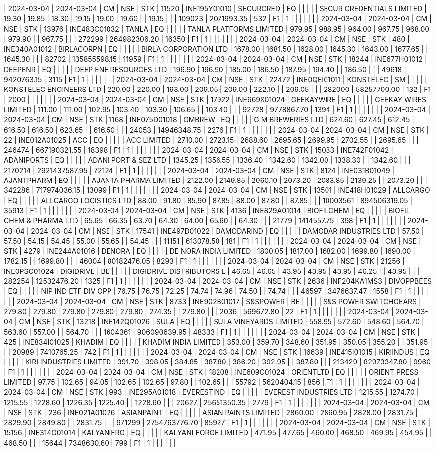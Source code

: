 | 2024-03-04 | 2024-03-04 | CM | NSE | STK | 11520 | INE195Y01010 | SECURCRED | EQ |  |  |  |  | SECUR CREDENTIALS LIMITED | 19.30 | 19.85 | 18.30 | 19.15 | 19.00 | 19.60 |  | 19.15 |  |  | 109023 | 2071993.35 | 532 | F1 | 1 |  |  |  |  |  |
| 2024-03-04 | 2024-03-04 | CM | NSE | STK | 13976 | INE483C01032 | TANLA | EQ |  |  |  |  | TANLA PLATFORMS LIMITED | 979.95 | 988.95 | 964.00 | 967.75 | 968.00 | 979.90 |  | 967.75 |  |  | 272299 | 264982306.20 | 16350 | F1 | 1 |  |  |  |  |  |
| 2024-03-04 | 2024-03-04 | CM | NSE | STK | 480 | INE340A01012 | BIRLACORPN | EQ |  |  |  |  | BIRLA CORPORATION LTD | 1678.00 | 1681.50 | 1628.00 | 1645.30 | 1643.00 | 1677.65 |  | 1645.30 |  |  | 82702 | 135855598.15 | 11959 | F1 | 1 |  |  |  |  |  |
| 2024-03-04 | 2024-03-04 | CM | NSE | STK | 18244 | INE677H01012 | DEEPENR | EQ |  |  |  |  | DEEP ENE RESOURCES LTD | 196.90 | 196.90 | 185.00 | 186.50 | 187.95 | 194.40 |  | 186.50 |  |  | 49618 | 9420763.15 | 3115 | F1 | 1 |  |  |  |  |  |
| 2024-03-04 | 2024-03-04 | CM | NSE | STK | 22472 | INE0QEI01011 | KONSTELEC | SM |  |  |  |  | KONSTELEC ENGINEERS LTD | 220.00 | 220.00 | 193.00 | 209.05 | 209.00 | 222.10 |  | 209.05 |  |  | 282000 | 58257700.00 | 132 | F1 | 2000 |  |  |  |  |  |
| 2024-03-04 | 2024-03-04 | CM | NSE | STK | 17922 | INE669X01024 | GEEKAYWIRE | EQ |  |  |  |  | GEEKAY WIRES LIMITED | 111.00 | 111.00 | 102.95 | 103.40 | 103.30 | 106.65 |  | 103.40 |  |  | 92728 | 9778867.70 | 1394 | F1 | 1 |  |  |  |  |  |
| 2024-03-04 | 2024-03-04 | CM | NSE | STK | 1168 | INE075D01018 | GMBREW | EQ |  |  |  |  | G M BREWERIES LTD | 624.60 | 627.45 | 612.45 | 616.50 | 616.50 | 623.65 |  | 616.50 |  |  | 24053 | 14946348.75 | 2276 | F1 | 1 |  |  |  |  |  |
| 2024-03-04 | 2024-03-04 | CM | NSE | STK | 22 | INE012A01025 | ACC | EQ |  |  |  |  | ACC LIMITED | 2710.00 | 2723.15 | 2688.60 | 2695.65 | 2699.95 | 2702.55 |  | 2695.65 |  |  | 246474 | 667190321.55 | 18398 | F1 | 1 |  |  |  |  |  |
| 2024-03-04 | 2024-03-04 | CM | NSE | STK | 15083 | INE742F01042 | ADANIPORTS | EQ |  |  |  |  | ADANI PORT & SEZ LTD | 1345.25 | 1356.55 | 1336.40 | 1342.60 | 1342.00 | 1338.30 |  | 1342.60 |  |  | 2170214 | 2921437587.95 | 72124 | F1 | 1 |  |  |  |  |  |
| 2024-03-04 | 2024-03-04 | CM | NSE | STK | 8124 | INE031B01049 | AJANTPHARM | EQ |  |  |  |  | AJANTA PHARMA LIMITED | 2122.00 | 2149.85 | 2060.10 | 2073.20 | 2083.85 | 2139.25 |  | 2073.20 |  |  | 342286 | 717974036.15 | 13099 | F1 | 1 |  |  |  |  |  |
| 2024-03-04 | 2024-03-04 | CM | NSE | STK | 13501 | INE418H01029 | ALLCARGO | EQ |  |  |  |  | ALLCARGO LOGISTICS LTD | 88.00 | 91.80 | 85.90 | 87.85 | 88.00 | 87.80 |  | 87.85 |  |  | 10003561 | 894506319.05 | 35913 | F1 | 1 |  |  |  |  |  |
| 2024-03-04 | 2024-03-04 | CM | NSE | STK | 4136 | INE829A01014 | BIOFILCHEM | EQ |  |  |  |  | BIOFIL CHEM & PHARMA LTD | 65.65 | 66.35 | 63.70 | 64.30 | 64.00 | 65.60 |  | 64.30 |  |  | 21779 | 1414557.75 | 398 | F1 | 1 |  |  |  |  |  |
| 2024-03-04 | 2024-03-04 | CM | NSE | STK | 17541 | INE497D01022 | DAMODARIND | EQ |  |  |  |  | DAMODAR INDUSTRIES LTD | 57.50 | 57.50 | 54.15 | 54.45 | 55.00 | 55.65 |  | 54.45 |  |  | 11151 | 613078.50 | 181 | F1 | 1 |  |  |  |  |  |
| 2024-03-04 | 2024-03-04 | CM | NSE | STK | 4279 | INE244A01016 | DENORA | EQ |  |  |  |  | DE NORA INDIA LIMITED | 1800.05 | 1817.00 | 1682.00 | 1699.80 | 1690.00 | 1782.15 |  | 1699.80 |  |  | 46004 | 80182476.05 | 8293 | F1 | 1 |  |  |  |  |  |
| 2024-03-04 | 2024-03-04 | CM | NSE | STK | 21256 | INE0PSC01024 | DIGIDRIVE | BE |  |  |  |  | DIGIDRIVE DISTRIBUTORS L | 46.65 | 46.65 | 43.95 | 43.95 | 43.95 | 46.25 |  | 43.95 |  |  | 282254 | 12532476.20 | 1325 | F1 | 1 |  |  |  |  |  |
| 2024-03-04 | 2024-03-04 | CM | NSE | STK | 2636 | INF204KA1MS3 | DIVOPPBEES | EQ |  |  |  |  | NIP IND ETF DIV OPP | 76.75 | 76.75 | 72.25 | 74.74 | 74.96 | 74.50 |  | 74.74 |  |  | 46597 | 3476637.47 | 1558 | F1 | 1 |  |  |  |  |  |
| 2024-03-04 | 2024-03-04 | CM | NSE | STK | 8733 | INE902B01017 | S&SPOWER | BE |  |  |  |  | S&S POWER SWITCHGEARS | 279.80 | 279.80 | 279.80 | 279.80 | 279.80 | 274.35 |  | 279.80 |  |  | 2036 | 569672.80 | 22 | F1 | 1 |  |  |  |  |  |
| 2024-03-04 | 2024-03-04 | CM | NSE | STK | 13218 | INE142Q01026 | SULA | EQ |  |  |  |  | SULA VINEYARDS LIMITED | 558.95 | 572.60 | 548.60 | 564.70 | 563.60 | 557.00 |  | 564.70 |  |  | 1604361 | 906090639.95 | 48333 | F1 | 1 |  |  |  |  |  |
| 2024-03-04 | 2024-03-04 | CM | NSE | STK | 425 | INE834I01025 | KHADIM | EQ |  |  |  |  | KHADIM INDIA LIMITED | 353.00 | 359.70 | 348.60 | 351.95 | 350.05 | 355.20 |  | 351.95 |  |  | 20989 | 7410765.25 | 742 | F1 | 1 |  |  |  |  |  |
| 2024-03-04 | 2024-03-04 | CM | NSE | STK | 16639 | INE415I01015 | KIRIINDUS | EQ |  |  |  |  | KIRI INDUSTRIES LIMITED | 391.70 | 398.05 | 384.85 | 387.80 | 386.20 | 392.95 |  | 387.80 |  |  | 213429 | 82973347.80 | 9960 | F1 | 1 |  |  |  |  |  |
| 2024-03-04 | 2024-03-04 | CM | NSE | STK | 18208 | INE609C01024 | ORIENTLTD | EQ |  |  |  |  | ORIENT PRESS LIMITED | 97.75 | 102.65 | 94.05 | 102.65 | 102.65 | 97.80 |  | 102.65 |  |  | 55792 | 5620404.15 | 856 | F1 | 1 |  |  |  |  |  |
| 2024-03-04 | 2024-03-04 | CM | NSE | STK | 993 | INE295A01018 | EVERESTIND | EQ |  |  |  |  | EVEREST INDUSTRIES LTD | 1215.55 | 1274.70 | 1215.55 | 1228.60 | 1226.35 | 1225.40 |  | 1228.60 |  |  | 20627 | 25651350.35 | 2779 | F1 | 1 |  |  |  |  |  |
| 2024-03-04 | 2024-03-04 | CM | NSE | STK | 236 | INE021A01026 | ASIANPAINT | EQ |  |  |  |  | ASIAN PAINTS LIMITED | 2860.00 | 2860.95 | 2828.00 | 2831.75 | 2829.90 | 2849.80 |  | 2831.75 |  |  | 971299 | 2754763776.70 | 85927 | F1 | 1 |  |  |  |  |  |
| 2024-03-04 | 2024-03-04 | CM | NSE | STK | 15156 | INE314G01014 | KALYANIFRG | EQ |  |  |  |  | KALYANI FORGE LIMITED | 471.95 | 477.65 | 460.00 | 468.50 | 469.95 | 454.95 |  | 468.50 |  |  | 15644 | 7348630.60 | 799 | F1 | 1 |  |  |  |  |  |